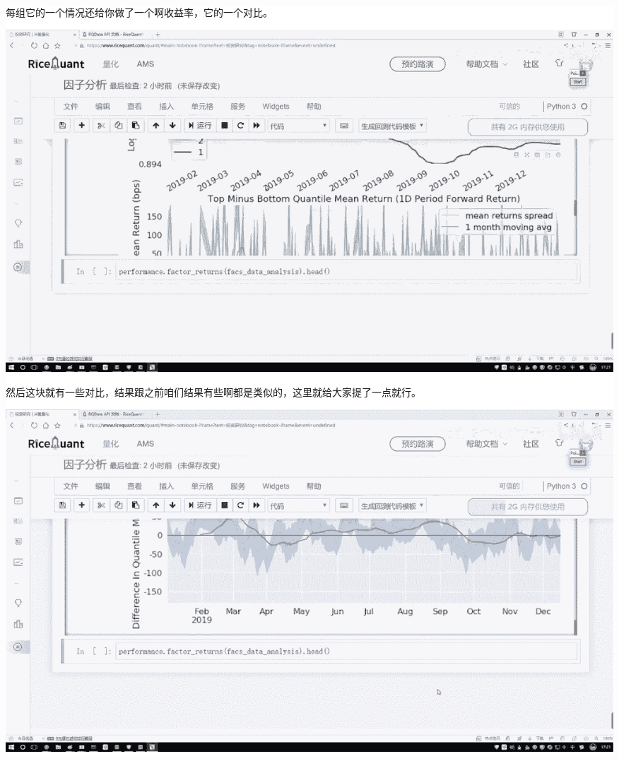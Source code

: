 每组它的一个情况还给你做了一个啊收益率，它的一个对比。

![](img/f73e31c30738dc08c697be40a3745941_49.png)

然后这块就有一些对比，结果跟之前咱们结果有些啊都是类似的，这里就给大家提了一点就行。

![](img/f73e31c30738dc08c697be40a3745941_51.png)
